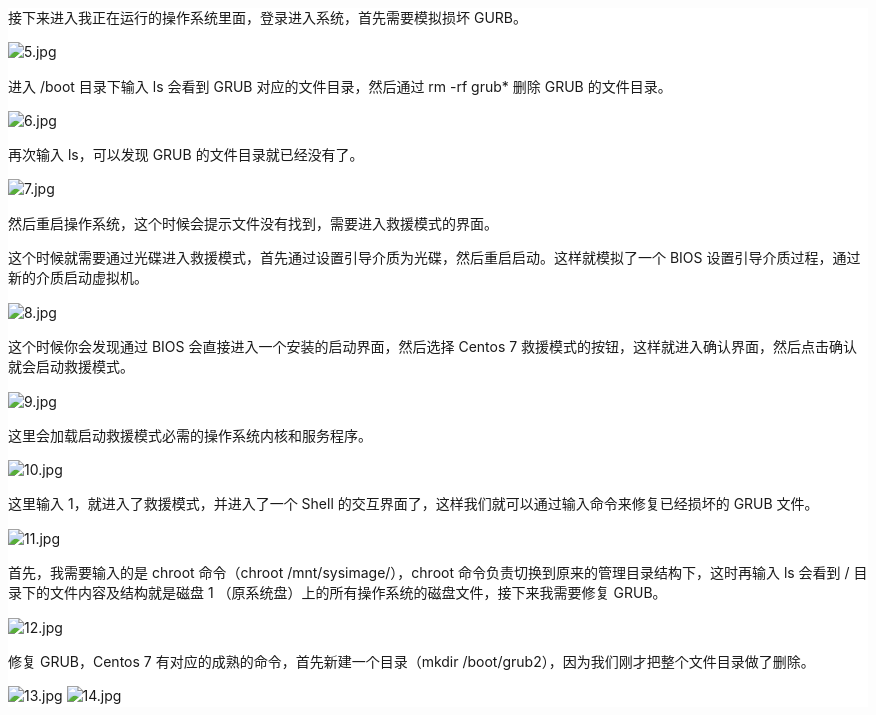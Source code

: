 接下来进入我正在运行的操作系统里面，登录进入系统，首先需要模拟损坏 GURB。


<Image alt="5.jpg" src="https://s0.lgstatic.com/i/image/M00/08/44/CgqCHl66bB2AVJwFAACveDe3Ia4694.jpg"/> 


进入 /boot 目录下输入 ls 会看到 GRUB 对应的文件目录，然后通过 rm -rf grub\* 删除 GRUB 的文件目录。


<Image alt="6.jpg" src="https://s0.lgstatic.com/i/image/M00/08/44/Ciqc1F66bCSAaCI3AAEn4wHWpb0519.jpg"/> 


再次输入 ls，可以发现 GRUB 的文件目录就已经没有了。


<Image alt="7.jpg" src="https://s0.lgstatic.com/i/image/M00/08/44/Ciqc1F66bCyAfM7FAAAvPF0DDv4130.jpg"/> 


然后重启操作系统，这个时候会提示文件没有找到，需要进入救援模式的界面。

这个时候就需要通过光碟进入救援模式，首先通过设置引导介质为光碟，然后重启启动。这样就模拟了一个 BIOS 设置引导介质过程，通过新的介质启动虚拟机。


<Image alt="8.jpg" src="https://s0.lgstatic.com/i/image/M00/08/44/Ciqc1F66bDSAeMsVAABGEtLIoIQ378.jpg"/> 


这个时候你会发现通过 BIOS 会直接进入一个安装的启动界面，然后选择 Centos 7 救援模式的按钮，这样就进入确认界面，然后点击确认就会启动救援模式。


<Image alt="9.jpg" src="https://s0.lgstatic.com/i/image/M00/08/44/Ciqc1F66bDuAOuSNAADMrAEagRY261.jpg"/> 


这里会加载启动救援模式必需的操作系统内核和服务程序。


<Image alt="10.jpg" src="https://s0.lgstatic.com/i/image/M00/08/44/Ciqc1F66bEGAYEcOAAEoAMQ3u00725.jpg"/> 


这里输入 1，就进入了救援模式，并进入了一个 Shell 的交互界面了，这样我们就可以通过输入命令来修复已经损坏的 GRUB 文件。


<Image alt="11.jpg" src="https://s0.lgstatic.com/i/image/M00/08/44/CgqCHl66bEmATe3oAAAx4fNQ8RQ164.jpg"/> 


首先，我需要输入的是 chroot 命令（chroot /mnt/sysimage/），chroot 命令负责切换到原来的管理目录结构下，这时再输入 ls 会看到 / 目录下的文件内容及结构就是磁盘 1 （原系统盘）上的所有操作系统的磁盘文件，接下来我需要修复 GRUB。


<Image alt="12.jpg" src="https://s0.lgstatic.com/i/image/M00/08/44/CgqCHl66bF2AdAI3AAANA6T4YWM710.jpg"/> 


修复 GRUB，Centos 7 有对应的成熟的命令，首先新建一个目录（mkdir /boot/grub2），因为我们刚才把整个文件目录做了删除。


<Image alt="13.jpg" src="https://s0.lgstatic.com/i/image/M00/08/44/Ciqc1F66bGKAb3hQAABJCj_36rw341.jpg"/> 



<Image alt="14.jpg" src="https://s0.lgstatic.com/i/image/M00/08/44/Ciqc1F66bGuAWYrCAABLIALdS3M504.jpg"/> 
